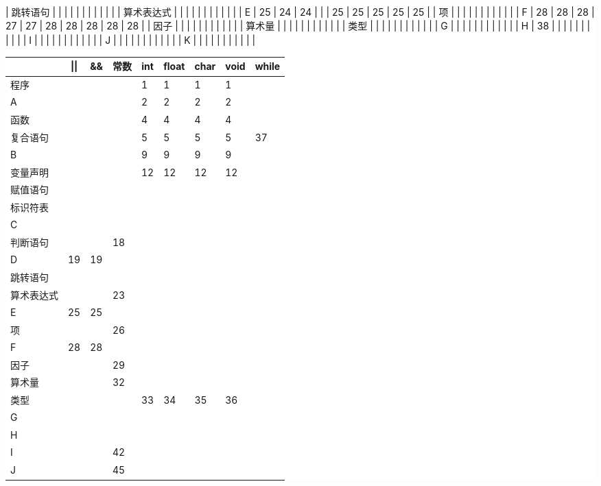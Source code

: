 | 跳转语句   |      |      |      |      |      |      |      |      |      |      |
| 算术表达式 |      |      |      |      |      |      |      |      |      |      |
| E          | 25   | 24   | 24   |      |      | 25   | 25   | 25   | 25   | 25   |
| 项         |      |      |      |      |      |      |      |      |      |      |
| F          | 28   | 28   | 28   | 27   | 27   | 28   | 28   | 28   | 28   | 28   |
| 因子       |      |      |      |      |      |      |      |      |      |      |
| 算术量     |      |      |      |      |      |      |      |      |      |      |
| 类型       |      |      |      |      |      |      |      |      |      |      |
| G          |      |      |      |      |      |      |      |      |      |      |
| H          | 38   |      |      |      |      |      |      |      |      |      |
| I          |      |      |      |      |      |      |      |      |      |      |
| J          |      |      |      |      |      |      |      |      |      |      |
| K          |      |      |      |      |      |      |      |      |      |      |

|            | \|\| | &&   | 常数 | int  | float | char | void | while |
| ---------- | ---- | ---- | ---- | ---- | ----- | ---- | ---- | ----- |
| 程序       |      |      |      | 1    | 1     | 1    | 1    |       |
| A          |      |      |      | 2    | 2     | 2    | 2    |       |
| 函数       |      |      |      | 4    | 4     | 4    | 4    |       |
| 复合语句   |      |      |      | 5    | 5     | 5    | 5    | 37    |
| B          |      |      |      | 9    | 9     | 9    | 9    |       |
| 变量声明   |      |      |      | 12   | 12    | 12   | 12   |       |
| 赋值语句   |      |      |      |      |       |      |      |       |
| 标识符表   |      |      |      |      |       |      |      |       |
| C          |      |      |      |      |       |      |      |       |
| 判断语句   |      |      | 18   |      |       |      |      |       |
| D          | 19   | 19   |      |      |       |      |      |       |
| 跳转语句   |      |      |      |      |       |      |      |       |
| 算术表达式 |      |      | 23   |      |       |      |      |       |
| E          | 25   | 25   |      |      |       |      |      |       |
| 项         |      |      | 26   |      |       |      |      |       |
| F          | 28   | 28   |      |      |       |      |      |       |
| 因子       |      |      | 29   |      |       |      |      |       |
| 算术量     |      |      | 32   |      |       |      |      |       |
| 类型       |      |      |      | 33   | 34    | 35   | 36   |       |
| G          |      |      |      |      |       |      |      |       |
| H          |      |      |      |      |       |      |      |       |
| I          |      |      | 42   |      |       |      |      |       |
| J          |      |      | 45   |      |       |      |      |       |